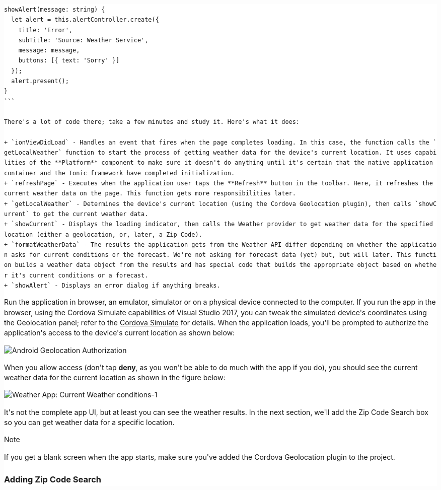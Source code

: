 	showAlert(message: string) {
	  let alert = this.alertController.create({
	    title: 'Error',
	    subTitle: 'Source: Weather Service',
	    message: message,
	    buttons: [{ text: 'Sorry' }]
	  });
	  alert.present();
	}
	```

	There's a lot of code there; take a few minutes and study it. Here's what it does:

	+ `ionViewDidLoad` - Handles an event that fires when the page completes loading. In this case, the function calls the `getLocalWeather` function to start the process of getting weather data for the device's current location. It uses capabilities of the **Platform** component to make sure it doesn't do anything until it's certain that the native application container and the Ionic framework have completed initialization.
	+ `refreshPage` - Executes when the application user taps the **Refresh** button in the toolbar. Here, it refreshes the current weather data on the page. This function gets more responsibilities later.
	+ `getLocalWeather` - Determines the device's current location (using the Cordova Geolocation plugin), then calls `showCurrent` to get the current weather data.
	+ `showCurrent` - Displays the loading indicator, then calls the Weather provider to get weather data for the specified location (either a geolocation, or, later, a Zip Code).
	+ `formatWeatherData` - The results the application gets from the Weather API differ depending on whether the application asks for current conditions or the forecast. We're not asking for forecast data (yet) but, but will later. This function builds a weather data object from the results and has special code that builds the appropriate object based on whether it's current conditions or a forecast.
	+ `showAlert` - Displays an error dialog if anything breaks.

Run the application in browser, an emulator, simulator or on a physical device connected to the computer. If you run the app in the browser, using the Cordova Simulate capabilities of Visual Studio 2017, you can tweak the simulated device's coordinates using the Geolocation panel; refer to the [Cordova Simulate](simulate-in-browser.md) for details. When the application loads, you'll be prompted to authorize the application's access to the device's current location as shown below:

![Android Geolocation Authorization](media/vs-taco-tutorial-ionic2/figure-13.png)

When you allow access (don't tap **deny**, as you won't be able to do much with the app if you do), you should see the current weather data for the current location as shown in the figure below:

![Weather App: Current Weather conditions-1](media/vs-taco-tutorial-ionic2/figure-14.png)

It's not the complete app UI, but at least you can see the weather results. In the next section, we'll add the Zip Code Search box so you can get weather data for a specific location.

> [!NOTE]
> If you get a blank screen when the app starts, make sure you've added the Cordova Geolocation plugin to the project.

### Adding Zip Code Search
